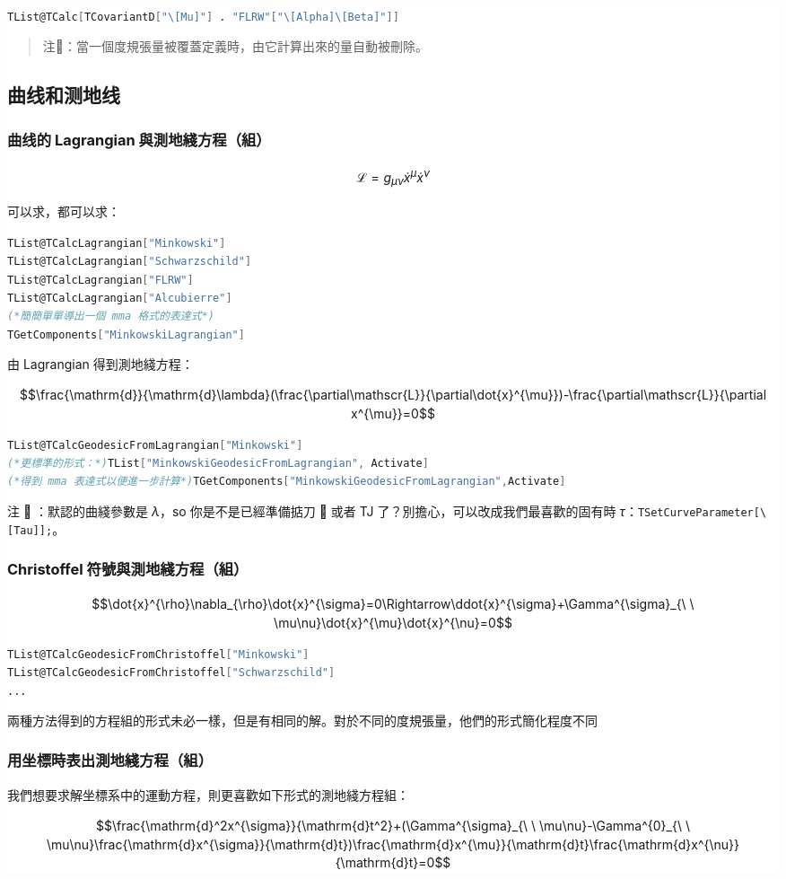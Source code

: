 ```mathematica
TList@TCalc[TCovariantD["\[Mu]"] . "FLRW"["\[Alpha]\[Beta]"]]
```

> 注🐖：當一個度規張量被覆蓋定義時，由它計算出來的量自動被刪除。

## 曲线和测地线

### 曲线的 Lagrangian 與測地綫方程（組）

$$\mathscr{L}=g_{\mu\nu}\dot{x}^{\mu}\dot{x}^{\nu}$$

可以求，都可以求：

```mathematica
TList@TCalcLagrangian["Minkowski"]
TList@TCalcLagrangian["Schwarzschild"]
TList@TCalcLagrangian["FLRW"]
TList@TCalcLagrangian["Alcubierre"]
(*簡簡單單導出一個 mma 格式的表達式*)
TGetComponents["MinkowskiLagrangian"]
```

由 Lagrangian 得到測地綫方程：

$$\frac{\mathrm{d}}{\mathrm{d}\lambda}(\frac{\partial\mathscr{L}}{\partial\dot{x}^{\mu}})-\frac{\partial\mathscr{L}}{\partial x^{\mu}}=0$$

```mathematica
TList@TCalcGeodesicFromLagrangian["Minkowski"]
(*更標準的形式：*)TList["MinkowskiGeodesicFromLagrangian", Activate]
(*得到 mma 表達式以便進一步計算*)TGetComponents["MinkowskiGeodesicFromLagrangian",Activate]
```

注 🐖 ：默認的曲綫參數是 $\lambda$，so 你是不是已經準備掂刀 🔪 或者 TJ 了？別擔心，可以改成我們最喜歡的固有時 $\tau$：`TSetCurveParameter[\[Tau]];`。

### Christoffel 符號與測地綫方程（組）

$$\dot{x}^{\rho}\nabla_{\rho}\dot{x}^{\sigma}=0\Rightarrow\ddot{x}^{\sigma}+\Gamma^{\sigma}_{\ \ \mu\nu}\dot{x}^{\mu}\dot{x}^{\nu}=0$$

```mathematica
TList@TCalcGeodesicFromChristoffel["Minkowski"]
TList@TCalcGeodesicFromChristoffel["Schwarzschild"]
...
```

兩種方法得到的方程組的形式未必一樣，但是有相同的解。對於不同的度規張量，他們的形式簡化程度不同

### 用坐標時表出測地綫方程（組）

我們想要求解坐標系中的運動方程，則更喜歡如下形式的測地綫方程組：

$$\frac{\mathrm{d}^2x^{\sigma}}{\mathrm{d}t^2}+(\Gamma^{\sigma}_{\ \ \mu\nu}-\Gamma^{0}_{\ \ \mu\nu}\frac{\mathrm{d}x^{\sigma}}{\mathrm{d}t})\frac{\mathrm{d}x^{\mu}}{\mathrm{d}t}\frac{\mathrm{d}x^{\nu}}{\mathrm{d}t}=0$$
